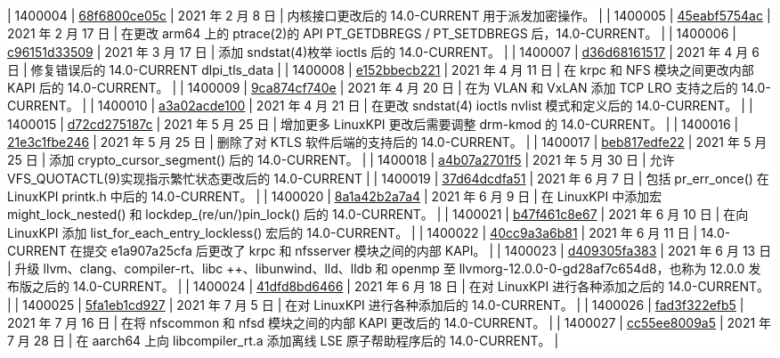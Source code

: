 | 1400004 | [68f6800ce05c](https://cgit.freebsd.org/src/commit/?id=68f6800ce05c386ff045b4416d8595d09c4d8fdd)     | 2021 年 2 月 8 日   | 内核接口更改后的 14.0-CURRENT 用于派发加密操作。                                                                                                                  |
| 1400005 | [45eabf5754ac](https://cgit.freebsd.org/src/commit/?id=45eabf5754ac1d291bd677fdf29f59ce4bbc2c8f)     | 2021 年 2 月 17 日  | 在更改 arm64 上的 ptrace(2)的 API PT_GETDBREGS / PT_SETDBREGS 后，14.0-CURRENT。                                                                                  |
| 1400006 | [c96151d33509](https://cgit.freebsd.org/src/commit/?id=c96151d33509655efb7fb26768cb56a041c176f1)     | 2021 年 3 月 17 日  | 添加 sndstat(4)枚举 ioctls 后的 14.0-CURRENT。                                                                                                                    |
| 1400007 | [d36d68161517](https://cgit.freebsd.org/src/commit/?id=d36d6816151705907393889d661cbfd25c630ca8)     | 2021 年 4 月 6 日   | 修复错误后的 14.0-CURRENT dlpi_tls_data                                                                                                                           |
| 1400008 | [e152bbecb221](https://cgit.freebsd.org/src/commit/?id=e152bbecb221a592e7dbcabe3d1170a60f0d0dfe)     | 2021 年 4 月 11 日  | 在 krpc 和 NFS 模块之间更改内部 KAPI 后的 14.0-CURRENT。                                                                                                          |
| 1400009 | [9ca874cf740e](https://cgit.freebsd.org/src/commit/?id=9ca874cf740ee68c5742df8b5f9e20910085c011)     | 2021 年 4 月 20 日  | 在为 VLAN 和 VxLAN 添加 TCP LRO 支持之后的 14.0-CURRENT。                                                                                                         |
| 1400010 | [a3a02acde100](https://cgit.freebsd.org/src/commit/?id=a3a02acde1009f03dc78e979e051acee9f9247c2)     | 2021 年 4 月 21 日  | 在更改 sndstat(4) ioctls nvlist 模式和定义后的 14.0-CURRENT。                                                                                                     |
| 1400015 | [d72cd275187c](https://cgit.freebsd.org/src/commit/?id=d72cd275187c6399caf0ca4125292dc7e55fa478)     | 2021 年 5 月 25 日  | 增加更多 LinuxKPI 更改后需要调整 drm-kmod 的 14.0-CURRENT。                                                                                                       |
| 1400016 | [21e3c1fbe246](https://cgit.freebsd.org/src/commit/?id=21e3c1fbe2460f144f6d4dfd61c3346b2de59667)     | 2021 年 5 月 25 日  | 删除了对 KTLS 软件后端的支持后的 14.0-CURRENT。                                                                                                                   |
| 1400017 | [beb817edfe22](https://cgit.freebsd.org/src/commit/?id=beb817edfe22cdea91e19a60c42caabd9404da48)     | 2021 年 5 月 25 日  | 添加 crypto_cursor_segment() 后的 14.0-CURRENT。                                                                                                                  |
| 1400018 | [a4b07a2701f5](https://cgit.freebsd.org/src/commit/?id=a4b07a2701f568c2c0f0c0426091f1489244a92d)     | 2021 年 5 月 30 日  | 允许 VFS_QUOTACTL(9)实现指示繁忙状态更改后的 14.0-CURRENT                                                                                                         |
| 1400019 | [37d64dcdfa51](https://cgit.freebsd.org/src/commit/?id=37d64dcdfa519157aff9711f1f226ad7bd778f46)     | 2021 年 6 月 7 日   | 包括 pr_err_once() 在 LinuxKPI printk.h 中后的 14.0-CURRENT。                                                                                                     |
| 1400020 | [8a1a42b2a7a4](https://cgit.freebsd.org/src/commit/?id=8a1a42b2a7a428fb97fda9f19fd0d67a4eec7535)     | 2021 年 6 月 9 日   | 在 LinuxKPI 中添加宏 might_lock_nested() 和 lockdep_(re/un/)pin_lock() 后的 14.0-CURRENT。                                                                        |
| 1400021 | [b47f461c8e67](https://cgit.freebsd.org/src/commit/?id=b47f461c8e67253fdb394968428b760e880baa08)     | 2021 年 6 月 10 日  | 在向 LinuxKPI 添加 list_for_each_entry_lockless() 宏后的 14.0-CURRENT。                                                                                           |
| 1400022 | [40cc9a3a6b81](https://cgit.freebsd.org/src/commit/?id=40cc9a3a6b81a65a03712dfd93bbed48552a97ad)     | 2021 年 6 月 11 日  | 14.0-CURRENT 在提交 e1a907a25cfa 后更改了 krpc 和 nfsserver 模块之间的内部 KAPI。                                                                                 |
| 1400023 | [d409305fa383](https://cgit.freebsd.org/src/commit/?id=d409305fa3838fb39b38c26fc085fb729b8766d5)     | 2021 年 6 月 13 日  | 升级 llvm、clang、compiler-rt、libc ++、libunwind、lld、lldb 和 openmp 至 llvmorg-12.0.0-0-gd28af7c654d8，也称为 12.0.0 发布版之后的 14.0-CURRENT。               |
| 1400024 | [41dfd8bd6466](https://cgit.freebsd.org/src/commit/?id=41dfd8bd6466fd39957dee2614d88c81cdf420a7)     | 2021 年 6 月 18 日  | 在对 LinuxKPI 进行各种添加之后的 14.0-CURRENT。                                                                                                                   |
| 1400025 | [5fa1eb1cd927](https://cgit.freebsd.org/src/commit/?id=5fa1eb1cd927219070b5753b64114a9240d76bf8)     | 2021 年 7 月 5 日   | 在对 LinuxKPI 进行各种添加后的 14.0-CURRENT。                                                                                                                     |
| 1400026 | [fad3f322efb5](https://cgit.freebsd.org/src/commit/?id=fad3f322efb53d4924fdda34f9f23f881659c269)     | 2021 年 7 月 16 日  | 在将 nfscommon 和 nfsd 模块之间的内部 KAPI 更改后的 14.0-CURRENT。                                                                                                |
| 1400027 | [cc55ee8009a5](https://cgit.freebsd.org/src/commit/?id=cc55ee8009a550810d38777fd6ace9abf3a2f6b4)     | 2021 年 7 月 28 日  | 在 aarch64 上向 libcompiler_rt.a 添加离线 LSE 原子帮助程序后的 14.0-CURRENT。                                                                                     |